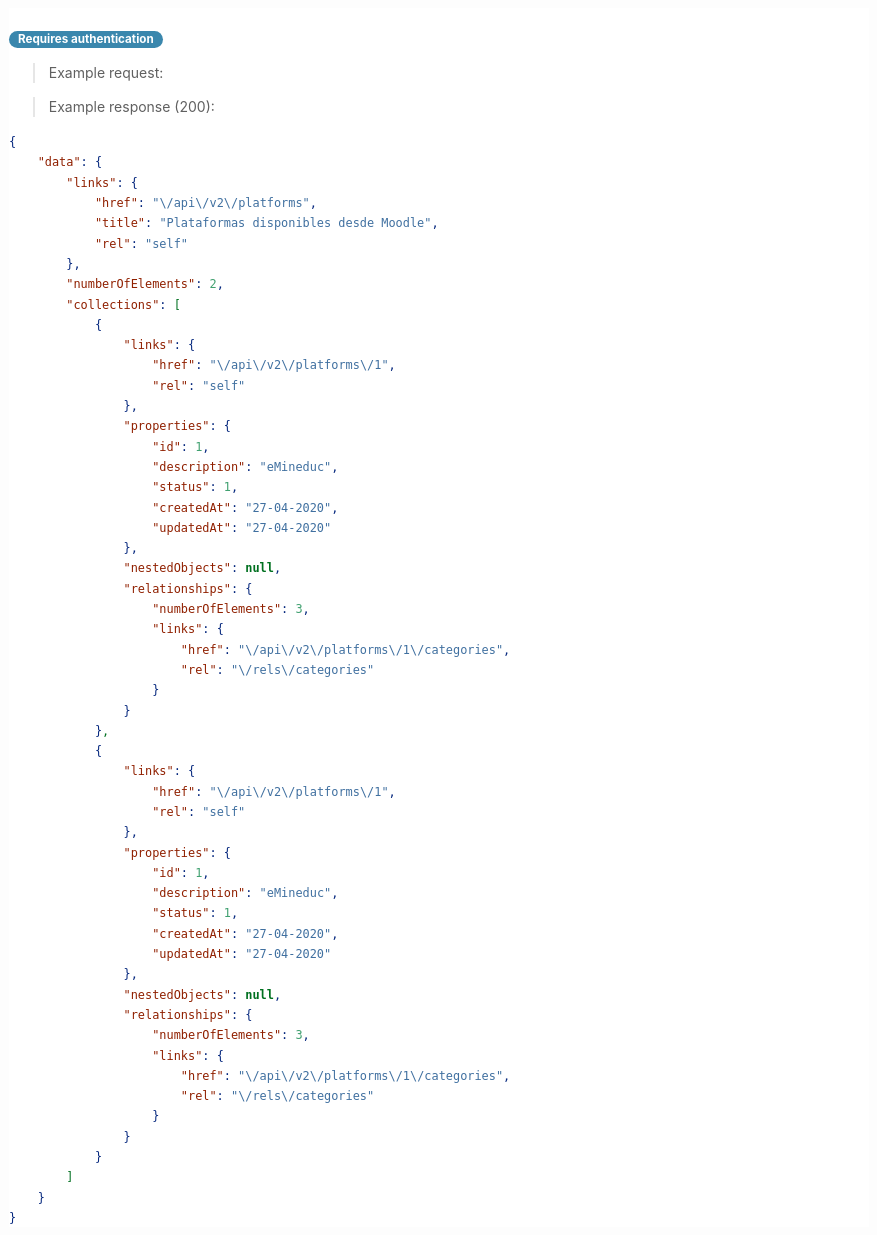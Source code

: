 <br><small style="padding: 1px 9px 2px;font-weight: bold;white-space: nowrap;color: #ffffff;-webkit-border-radius: 9px;-moz-border-radius: 9px;border-radius: 9px;background-color: #3a87ad;">Requires authentication</small>
> Example request:


> Example response (200):

```json
{
    "data": {
        "links": {
            "href": "\/api\/v2\/platforms",
            "title": "Plataformas disponibles desde Moodle",
            "rel": "self"
        },
        "numberOfElements": 2,
        "collections": [
            {
                "links": {
                    "href": "\/api\/v2\/platforms\/1",
                    "rel": "self"
                },
                "properties": {
                    "id": 1,
                    "description": "eMineduc",
                    "status": 1,
                    "createdAt": "27-04-2020",
                    "updatedAt": "27-04-2020"
                },
                "nestedObjects": null,
                "relationships": {
                    "numberOfElements": 3,
                    "links": {
                        "href": "\/api\/v2\/platforms\/1\/categories",
                        "rel": "\/rels\/categories"
                    }
                }
            },
            {
                "links": {
                    "href": "\/api\/v2\/platforms\/1",
                    "rel": "self"
                },
                "properties": {
                    "id": 1,
                    "description": "eMineduc",
                    "status": 1,
                    "createdAt": "27-04-2020",
                    "updatedAt": "27-04-2020"
                },
                "nestedObjects": null,
                "relationships": {
                    "numberOfElements": 3,
                    "links": {
                        "href": "\/api\/v2\/platforms\/1\/categories",
                        "rel": "\/rels\/categories"
                    }
                }
            }
        ]
    }
}
```

